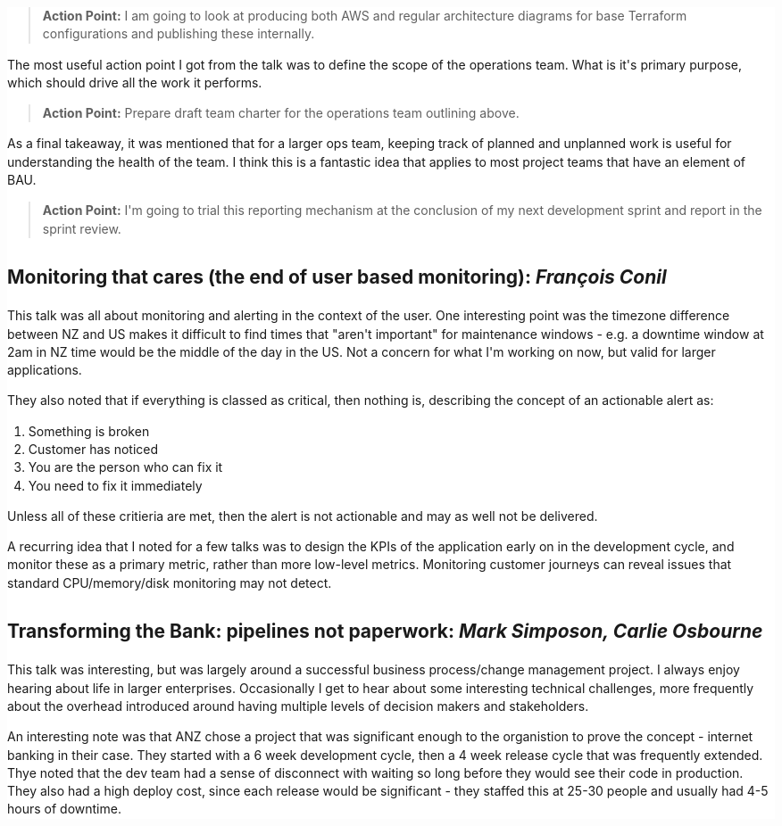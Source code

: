 > **Action Point:** I am going to look at producing both AWS and regular architecture diagrams for
> base Terraform configurations and publishing these internally.

The most useful action point I got from the talk was to define the scope of the operations team.
What is it's primary purpose, which should drive all the work it performs.

> **Action Point:** Prepare draft team charter for the operations team outlining above.

As a final takeaway, it was mentioned that for a larger ops team, keeping track of planned and
unplanned work is useful for understanding the health of the team. I think this is a fantastic idea
that applies to most project teams that have an element of BAU.

> **Action Point:** I'm going to trial this reporting mechanism at the conclusion of my next
> development sprint and report in the sprint review.


## Monitoring that cares (the end of user based monitoring): _François Conil_

This talk was all about monitoring and alerting in the context of the user. One interesting point
was the timezone difference between NZ and US makes it difficult to find times that "aren't
important" for maintenance windows - e.g. a downtime window at 2am in NZ time would be the middle of
the day in the US. Not a concern for what I'm working on now, but valid for larger applications.

They also noted that if everything is classed as critical, then nothing is, describing the concept
of an actionable alert as:

1. Something is broken
2. Customer has noticed
3. You are the person who can fix it
4. You need to fix it immediately

Unless all of these critieria are met, then the alert is not actionable and may as well not be
delivered. 

A recurring idea that I noted for a few talks was to design the KPIs of the application early on in
the development cycle, and monitor these as a primary metric, rather than more low-level metrics.
Monitoring customer journeys can reveal issues that standard CPU/memory/disk monitoring may not
detect.


## Transforming the Bank: pipelines not paperwork: _Mark Simposon, Carlie Osbourne_

This talk was interesting, but was largely around a successful business process/change management
project. I always enjoy hearing about life in larger enterprises. Occasionally I get to hear about
some interesting technical challenges, more frequently about the overhead introduced around having
multiple levels of decision makers and stakeholders.

An interesting note was that ANZ chose a project that was significant enough to the organistion to
prove the concept - internet banking in their case. They started with a 6 week development cycle,
then a 4 week release cycle that was frequently extended. Thye noted that the dev team had a sense
of disconnect with waiting so long before they would see their code in production. They also had a
high deploy cost, since each release would be significant - they staffed this at 25-30 people and
usually had 4-5 hours of downtime.
